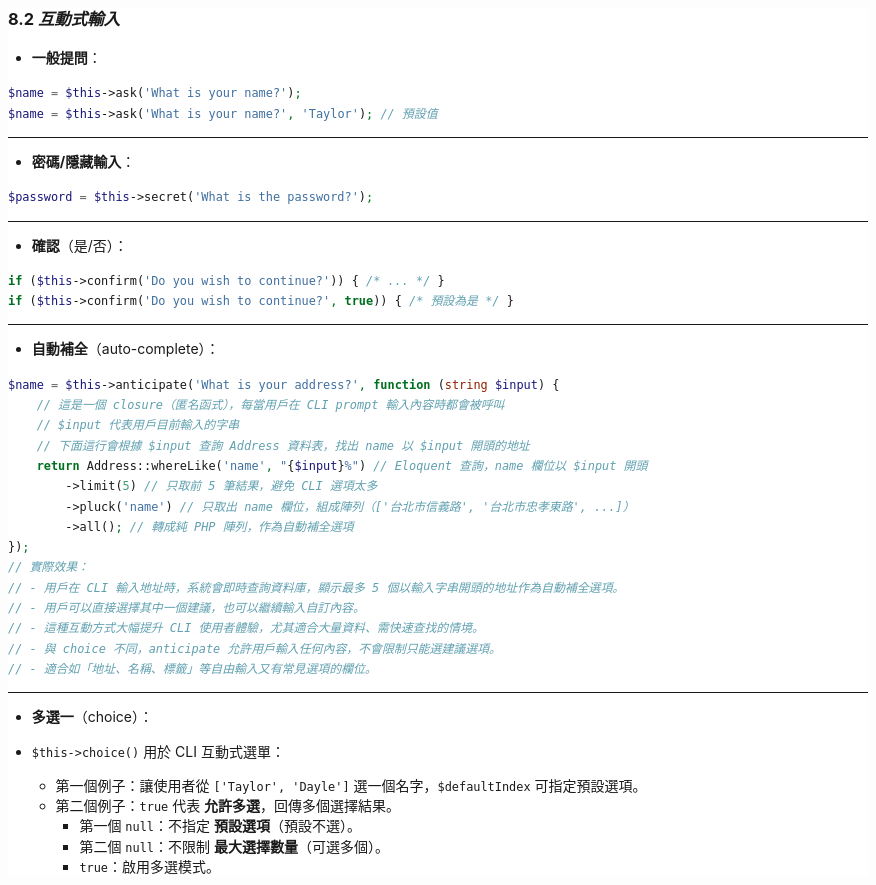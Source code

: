 
### 8.2 *互動式輸入*

- **一般提問**：

```php
$name = $this->ask('What is your name?');
$name = $this->ask('What is your name?', 'Taylor'); // 預設值
```

---

- **密碼/隱藏輸入**：

```php
$password = $this->secret('What is the password?');
```

---

- **確認**（是/否）：

```php
if ($this->confirm('Do you wish to continue?')) { /* ... */ }
if ($this->confirm('Do you wish to continue?', true)) { /* 預設為是 */ }
```

---

- **自動補全**（auto-complete）：

```php
$name = $this->anticipate('What is your address?', function (string $input) {
    // 這是一個 closure（匿名函式），每當用戶在 CLI prompt 輸入內容時都會被呼叫
    // $input 代表用戶目前輸入的字串
    // 下面這行會根據 $input 查詢 Address 資料表，找出 name 以 $input 開頭的地址
    return Address::whereLike('name', "{$input}%") // Eloquent 查詢，name 欄位以 $input 開頭
        ->limit(5) // 只取前 5 筆結果，避免 CLI 選項太多
        ->pluck('name') // 只取出 name 欄位，組成陣列（['台北市信義路', '台北市忠孝東路', ...]）
        ->all(); // 轉成純 PHP 陣列，作為自動補全選項
});
// 實際效果：
// - 用戶在 CLI 輸入地址時，系統會即時查詢資料庫，顯示最多 5 個以輸入字串開頭的地址作為自動補全選項。
// - 用戶可以直接選擇其中一個建議，也可以繼續輸入自訂內容。
// - 這種互動方式大幅提升 CLI 使用者體驗，尤其適合大量資料、需快速查找的情境。
// - 與 choice 不同，anticipate 允許用戶輸入任何內容，不會限制只能選建議選項。
// - 適合如「地址、名稱、標籤」等自由輸入又有常見選項的欄位。
```

---

- **多選一**（choice）：

- `$this->choice()` 用於 CLI 互動式選單：
    - 第一個例子：讓使用者從 `['Taylor', 'Dayle']` 選一個名字，`$defaultIndex` 可指定預設選項。
    - 第二個例子：`true` 代表 __允許多選__，回傳多個選擇結果。
        - 第一個 `null`：不指定 __預設選項__（預設不選）。
        - 第二個 `null`：不限制 __最大選擇數量__（可選多個）。
        - `true`：啟用多選模式。
